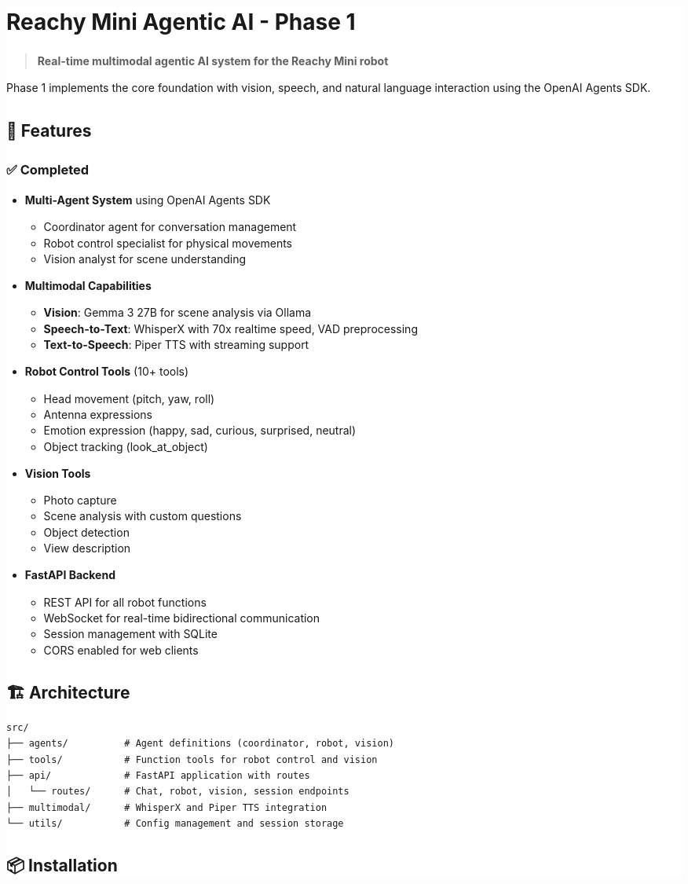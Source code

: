 # Reachy Mini Agentic AI - Phase 1

> **Real-time multimodal agentic AI system for the Reachy Mini robot**

Phase 1 implements the core foundation with vision, speech, and natural language interaction using the OpenAI Agents SDK.

## 🎯 Features

### ✅ Completed

- **Multi-Agent System** using OpenAI Agents SDK
  - Coordinator agent for conversation management
  - Robot control specialist for physical movements
  - Vision analyst for scene understanding

- **Multimodal Capabilities**
  - **Vision**: Gemma 3 27B for scene analysis via Ollama
  - **Speech-to-Text**: WhisperX with 70x realtime speed, VAD preprocessing
  - **Text-to-Speech**: Piper TTS with streaming support

- **Robot Control Tools** (10+ tools)
  - Head movement (pitch, yaw, roll)
  - Antenna expressions
  - Emotion expression (happy, sad, curious, surprised, neutral)
  - Object tracking (look_at_object)

- **Vision Tools**
  - Photo capture
  - Scene analysis with custom questions
  - Object detection
  - View description

- **FastAPI Backend**
  - REST API for all robot functions
  - WebSocket for real-time bidirectional communication
  - Session management with SQLite
  - CORS enabled for web clients

## 🏗️ Architecture

```
src/
├── agents/          # Agent definitions (coordinator, robot, vision)
├── tools/           # Function tools for robot control and vision
├── api/             # FastAPI application with routes
│   └── routes/      # Chat, robot, vision, session endpoints
├── multimodal/      # WhisperX and Piper TTS integration
└── utils/           # Config management and session storage
```

## 📦 Installation
